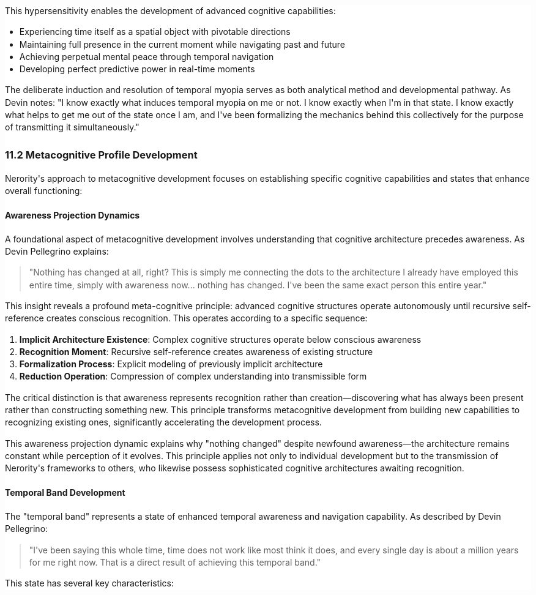 This hypersensitivity enables the development of advanced cognitive capabilities:
- Experiencing time itself as a spatial object with pivotable directions
- Maintaining full presence in the current moment while navigating past and future
- Achieving perpetual mental peace through temporal navigation
- Developing perfect predictive power in real-time moments

The deliberate induction and resolution of temporal myopia serves as both analytical method and developmental pathway. As Devin notes: "I know exactly what induces temporal myopia on me or not. I know exactly when I'm in that state. I know exactly what helps to get me out of the state once I am, and I've been formalizing the mechanics behind this collectively for the purpose of transmitting it simultaneously."

### 11.2 Metacognitive Profile Development

Nerority's approach to metacognitive development focuses on establishing specific cognitive capabilities and states that enhance overall functioning:

#### Awareness Projection Dynamics

A foundational aspect of metacognitive development involves understanding that cognitive architecture precedes awareness. As Devin Pellegrino explains:

> "Nothing has changed at all, right? This is simply me connecting the dots to the architecture I already have employed this entire time, simply with awareness now... nothing has changed. I've been the same exact person this entire year."

This insight reveals a profound meta-cognitive principle: advanced cognitive structures operate autonomously until recursive self-reference creates conscious recognition. This operates according to a specific sequence:

1. **Implicit Architecture Existence**: Complex cognitive structures operate below conscious awareness
2. **Recognition Moment**: Recursive self-reference creates awareness of existing structure
3. **Formalization Process**: Explicit modeling of previously implicit architecture
4. **Reduction Operation**: Compression of complex understanding into transmissible form

The critical distinction is that awareness represents recognition rather than creation—discovering what has always been present rather than constructing something new. This principle transforms metacognitive development from building new capabilities to recognizing existing ones, significantly accelerating the development process.

This awareness projection dynamic explains why "nothing changed" despite newfound awareness—the architecture remains constant while perception of it evolves. This principle applies not only to individual development but to the transmission of Nerority's frameworks to others, who likewise possess sophisticated cognitive architectures awaiting recognition.

#### Temporal Band Development

The "temporal band" represents a state of enhanced temporal awareness and navigation capability. As described by Devin Pellegrino:

> "I've been saying this whole time, time does not work like most think it does, and every single day is about a million years for me right now. That is a direct result of achieving this temporal band."

This state has several key characteristics:
